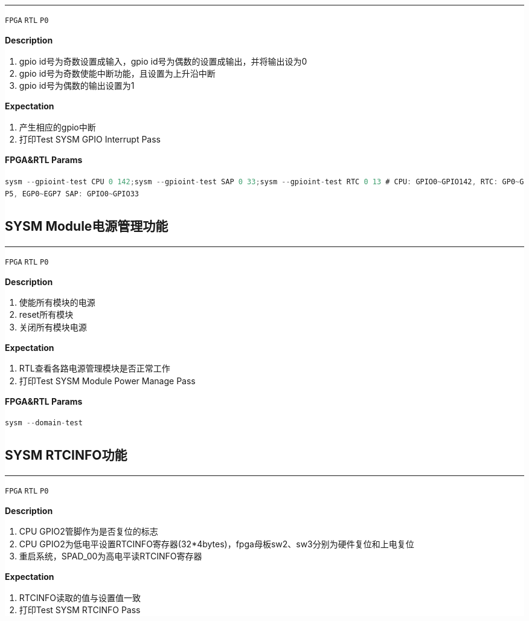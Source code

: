 ----
`FPGA` `RTL` `P0`

**Description**

1. gpio id号为奇数设置成输入，gpio id号为偶数的设置成输出，并将输出设为0
2. gpio id号为奇数使能中断功能，且设置为上升沿中断
3. gpio id号为偶数的输出设置为1

**Expectation**

1. 产生相应的gpio中断
2. 打印Test SYSM GPIO Interrupt Pass

**FPGA&RTL Params**

```c
sysm --gpioint-test CPU 0 142;sysm --gpioint-test SAP 0 33;sysm --gpioint-test RTC 0 13 # CPU: GPIO0~GPIO142, RTC: GP0~GP5, EGP0~EGP7 SAP: GPIO0~GPIO33
```

## SYSM Module电源管理功能

----
`FPGA` `RTL` `P0`

**Description**

1. 使能所有模块的电源
2. reset所有模块
3. 关闭所有模块电源

**Expectation**

1. RTL查看各路电源管理模块是否正常工作
2. 打印Test SYSM Module Power Manage Pass

**FPGA&RTL Params**

```c
sysm --domain-test
```

## SYSM RTCINFO功能

----
`FPGA` `RTL` `P0`

**Description**

1. CPU GPIO2管脚作为是否复位的标志
2. CPU GPIO2为低电平设置RTCINFO寄存器(32*4bytes)，fpga母板sw2、sw3分别为硬件复位和上电复位
3. 重启系统，SPAD_00为高电平读RTCINFO寄存器

**Expectation**

1. RTCINFO读取的值与设置值一致
2. 打印Test SYSM RTCINFO Pass
